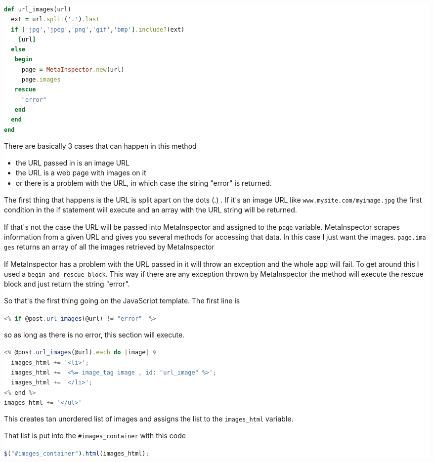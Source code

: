 ```ruby /app/models/post.rb
def url_images(url)
  ext = url.split('.').last
  if ['jpg','jpeg','png','gif','bmp'].include?(ext)
    [url]
  else
   begin
     page = MetaInspector.new(url) 
     page.images
   rescue
     "error"
   end
  end
end
```

There are basically 3 cases that can happen in this method

- the URL passed in is an image URL
- the URL is a web page with images on it
- or there is a problem with the URL, in which case the string "error" is returned. 

The first thing that happens is the URL is split apart on the dots (.) . If it's  an image URL like `www.mysite.com/myimage.jpg` the first condition in the if statement will execute and an array with the URL string will be returned.

If that's not the case the URL will be passed into MetaInspector and assigned to the `page` variable. MetaInspector scrapes information from a given URL and gives you several methods for accessing that data. In this case I just want the images. `page.images` returns an array of all the images retrieved by MetaInspector

If MetaInspector has a problem with the URL passed in it will throw an exception and the whole app will fail. To get around this I used a `begin and rescue block`. This way if there are any exception thrown by MetaInspector the method will execute the rescue block and just return the string "error". 

So that's the first thing going on the JavaScript template. The first line is 

```Javascript
<% if @post.url_images(@url) != "error"  %>
```

so as long as there is no error, this section will execute.

```Javascript
<% @post.url_images(@url).each do |image| %
  images_html += '<li>';
  images_html += '<%= image_tag image , id: "url_image" %>';
  images_html += '</li>';
<% end %>
images_html += '</ul>'
```

This creates tan unordered list of images and assigns the list to the `images_html` variable. 

That list is put into the `#images_container` with this code

```Javascript
$("#images_container").html(images_html);
```
